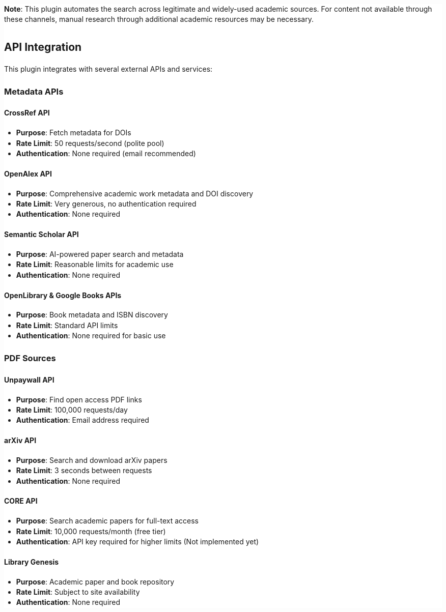 **Note**: This plugin automates the search across legitimate and widely-used academic sources. For content not available through these channels, manual research through additional academic resources may be necessary.

## API Integration

This plugin integrates with several external APIs and services:

### Metadata APIs

#### CrossRef API
- **Purpose**: Fetch metadata for DOIs
- **Rate Limit**: 50 requests/second (polite pool)
- **Authentication**: None required (email recommended)

#### OpenAlex API
- **Purpose**: Comprehensive academic work metadata and DOI discovery
- **Rate Limit**: Very generous, no authentication required
- **Authentication**: None required

#### Semantic Scholar API
- **Purpose**: AI-powered paper search and metadata
- **Rate Limit**: Reasonable limits for academic use
- **Authentication**: None required

#### OpenLibrary & Google Books APIs
- **Purpose**: Book metadata and ISBN discovery
- **Rate Limit**: Standard API limits
- **Authentication**: None required for basic use

### PDF Sources

#### Unpaywall API
- **Purpose**: Find open access PDF links
- **Rate Limit**: 100,000 requests/day
- **Authentication**: Email address required

#### arXiv API
- **Purpose**: Search and download arXiv papers
- **Rate Limit**: 3 seconds between requests
- **Authentication**: None required

#### CORE API
- **Purpose**: Search academic papers for full-text access
- **Rate Limit**: 10,000 requests/month (free tier)
- **Authentication**: API key required for higher limits (Not implemented yet)

#### Library Genesis
- **Purpose**: Academic paper and book repository
- **Rate Limit**: Subject to site availability
- **Authentication**: None required
